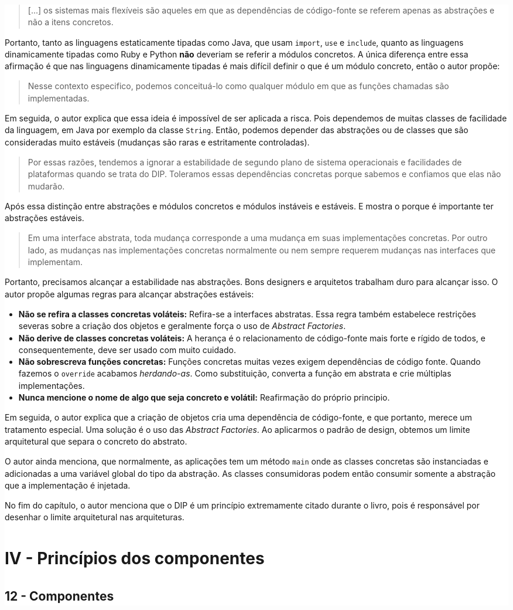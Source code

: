 > [...] os sistemas mais flexíveis são aqueles em que as dependências de código-fonte se referem apenas as abstrações e não a itens concretos.

Portanto, tanto as linguagens estaticamente tipadas como Java, que usam `import`, `use` e `include`, quanto as linguagens dinamicamente tipadas como Ruby e Python **não** deveriam se referir a módulos concretos. A única diferença entre essa afirmação é que nas linguagens dinamicamente tipadas é mais difícil definir o que é um módulo concreto, então o autor propõe:

> Nesse contexto especifico, podemos conceituá-lo como qualquer módulo em que as funções chamadas são implementadas.

Em seguida, o autor explica que essa ideia é impossível de ser aplicada a risca. Pois dependemos de muitas classes de facilidade da linguagem, em Java por exemplo da classe `String`. Então, podemos depender das abstrações ou de classes que são consideradas muito estáveis (mudanças são raras e estritamente controladas).

> Por essas razões, tendemos a ignorar a estabilidade de segundo plano de sistema operacionais e facilidades de plataformas quando se trata do DIP. Toleramos essas dependências concretas porque sabemos e confiamos que elas não mudarão.

Após essa distinção entre abstrações e módulos concretos e módulos instáveis e estáveis. E mostra o porque é importante ter abstrações estáveis.

> Em uma interface abstrata, toda mudança corresponde a uma mudança em suas implementações concretas. Por outro lado, as mudanças nas implementações concretas normalmente ou nem sempre requerem mudanças nas interfaces que implementam.

Portanto, precisamos alcançar a estabilidade nas abstrações. Bons designers e arquitetos trabalham duro para alcançar isso. O autor propõe algumas regras para alcançar abstrações estáveis:

* **Não se refira a classes concretas voláteis:** Refira-se a interfaces abstratas. Essa regra também estabelece restrições severas sobre a criação dos objetos e geralmente força o uso de _Abstract Factories_.
* **Não derive de classes concretas voláteis:** A herança é o relacionamento de código-fonte mais forte e rígido de todos, e consequentemente, deve ser usado com muito cuidado.
* **Não sobrescreva funções concretas:** Funções concretas muitas vezes exigem dependências de código fonte. Quando fazemos o `override` acabamos *herdando-as*. Como substituição, converta a função em abstrata e crie múltiplas implementações.
* **Nunca mencione o nome de algo que seja concreto e volátil:** Reafirmação do próprio principio.

Em seguida, o autor explica que a criação de objetos cria uma dependência de código-fonte, e que portanto, merece um tratamento especial. Uma solução é o uso das _Abstract Factories_. Ao aplicarmos o padrão de design, obtemos um limite arquitetural que separa o concreto do abstrato.

O autor ainda menciona, que normalmente, as aplicações tem um método `main` onde as classes concretas são instanciadas e adicionadas a uma variável global do tipo da abstração. As classes consumidoras podem então consumir somente a abstração que a implementação é injetada.

No fim do capítulo, o autor menciona que o DIP é um princípio extremamente citado durante o livro, pois é responsável por desenhar o limite arquitetural nas arquiteturas.

# IV - Princípios dos componentes

## 12 - Componentes 
